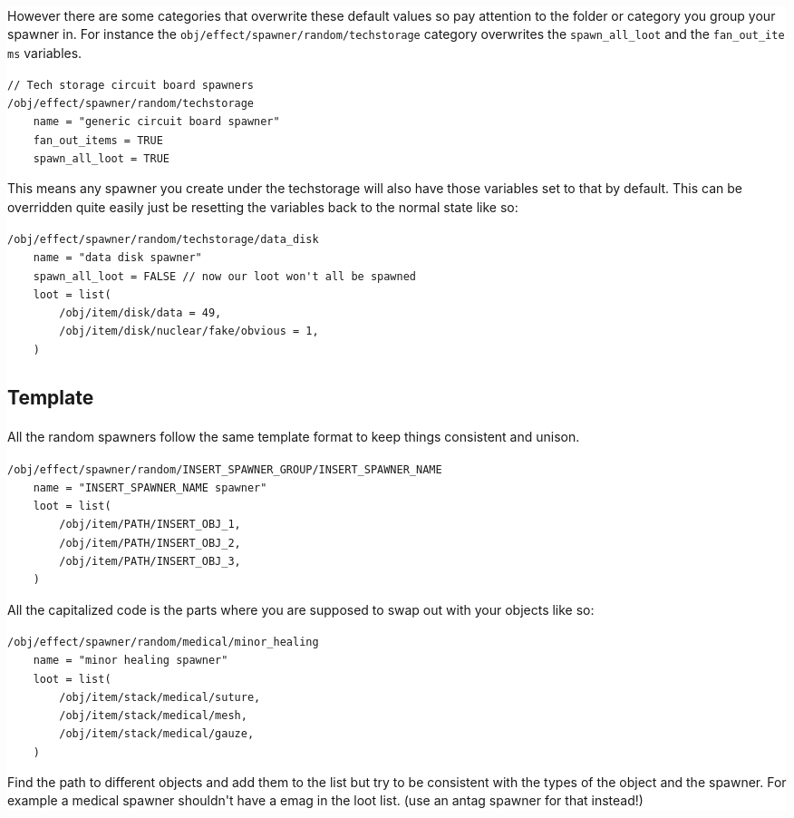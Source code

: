 However there are some categories that overwrite these default values so pay attention to the folder or category you group your spawner in.  For instance the `obj/effect/spawner/random/techstorage` category overwrites the `spawn_all_loot` and the `fan_out_items` variables.

```dm
// Tech storage circuit board spawners
/obj/effect/spawner/random/techstorage
	name = "generic circuit board spawner"
	fan_out_items = TRUE
	spawn_all_loot = TRUE
```

This means any spawner you create under the techstorage will also have those variables set to that by default.  This can be overridden quite easily just be resetting the variables back to the normal state like so:

```dm
/obj/effect/spawner/random/techstorage/data_disk
	name = "data disk spawner"
	spawn_all_loot = FALSE // now our loot won't all be spawned
	loot = list(
		/obj/item/disk/data = 49,
		/obj/item/disk/nuclear/fake/obvious = 1,
	)
```

## Template

All the random spawners follow the same template format to keep things consistent and unison.

```dm
/obj/effect/spawner/random/INSERT_SPAWNER_GROUP/INSERT_SPAWNER_NAME
	name = "INSERT_SPAWNER_NAME spawner"
	loot = list(
		/obj/item/PATH/INSERT_OBJ_1,
		/obj/item/PATH/INSERT_OBJ_2,
		/obj/item/PATH/INSERT_OBJ_3,
	)
```

All the capitalized code is the parts where you are supposed to swap out with your objects like so:

```dm
/obj/effect/spawner/random/medical/minor_healing
	name = "minor healing spawner"
	loot = list(
		/obj/item/stack/medical/suture,
		/obj/item/stack/medical/mesh,
		/obj/item/stack/medical/gauze,
	)
```

Find the path to different objects and add them to the list but try to be consistent with the types of the object and the spawner.  For example a medical spawner shouldn't have a emag in the loot list. (use an antag spawner for that instead!)
